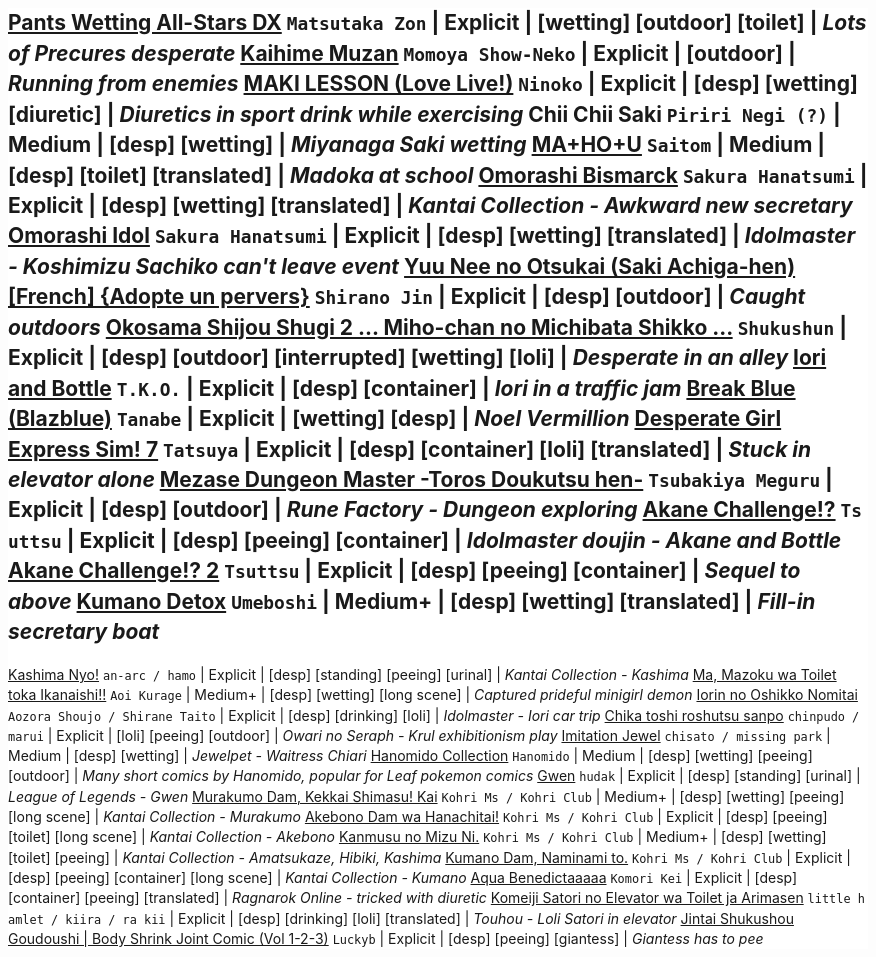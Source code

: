 [Pants Wetting All-Stars DX](http://pururin.com/gallery/3844/pants-wetting-all-stars-dx.html)	`Matsutaka Zon`	| Explicit |	[wetting] [outdoor] [toilet]	| *Lots of Precures desperate*
[Kaihime Muzan](http://g.e-hentai.org/g/273419/543f87cc9f/)	`Momoya Show-Neko`	| Explicit |	[outdoor]	| *Running from enemies*
[MAKI LESSON (Love Live!)](http://g.e-hentai.org/g/801268/3134f13a77/)	`Ninoko`	| Explicit |	[desp] [wetting] [diuretic]	| *Diuretics in sport drink while exercising*
Chii Chii Saki		`Piriri Negi (?)`	| Medium |	[desp] [wetting]	| *Miyanaga Saki wetting*
[MA+HO+U](http://exhentai.org/g/380231/d89d32feb5/)	`Saitom`	| Medium |	[desp] [toilet] [translated]	| *Madoka at school*
[Omorashi Bismarck](http://g.e-hentai.org/g/729481/3deecf962e/)	`Sakura Hanatsumi`	| Explicit |	[desp] [wetting] [translated]	| *Kantai Collection - Awkward new secretary*
[Omorashi Idol](http://g.e-hentai.org/g/647963/4ef1552f9a/)	`Sakura Hanatsumi`	| Explicit |	[desp] [wetting] [translated]	| *Idolmaster - Koshimizu Sachiko can't leave event*
[Yuu Nee no Otsukai (Saki Achiga-hen) [French] {Adopte un pervers}](http://g.e-hentai.org/g/771635/0620b66011/)	`Shirano Jin`	| Explicit |	[desp] [outdoor]	| *Caught outdoors*
[Okosama Shijou Shugi 2 ... Miho-chan no Michibata Shikko ...](http://exhentai.org/g/596101/8a35da9b30/)	`Shukushun`	| Explicit |	[desp] [outdoor] [interrupted] [wetting] [loli]	| *Desperate in an alley*
[Iori and Bottle](http://g.e-hentai.org/g/700723/9fde9f2516/)	`T.K.O.`	| Explicit |	[desp] [container]	| *Iori in a traffic jam*
[Break Blue (Blazblue)](http://g.e-hentai.org/g/209325/2e5c3f6ac0/)	`Tanabe`	| Explicit |	[wetting] [desp]	| *Noel Vermillion*
[Desperate Girl Express Sim! 7](http://exhentai.org/g/541301/aef2fe8bbc/)	`Tatsuya`	| Explicit |	[desp] [container] [loli] [translated]	| *Stuck in elevator alone*
[Mezase Dungeon Master -Toros Doukutsu hen-](http://g.e-hentai.org/g/660358/15d6b37245/)	`Tsubakiya Meguru`	| Explicit |	[desp] [outdoor]	| *Rune Factory - Dungeon exploring*
[Akane Challenge!?](http://g.e-hentai.org/g/554663/9f8b05748b/)	`Tsuttsu`	| Explicit |	[desp] [peeing] [container]	| *Idolmaster doujin - Akane and Bottle*
[Akane Challenge!? 2](http://g.e-hentai.org/g/739519/c54abe0174/)	`Tsuttsu`	| Explicit |	[desp] [peeing] [container]	| *Sequel to above*
[Kumano Detox](http://g.e-hentai.org/g/741281/cbf50712d7/)	`Umeboshi`	| Medium+ |	[desp] [wetting] [translated]	| *Fill-in secretary boat*
---
[Kashima Nyo!](https://e-hentai.org/g/939996/baeec4b726/)	`an-arc / hamo` | Explicit | [desp] [standing] [peeing] [urinal] | *Kantai Collection - Kashima*
[Ma, Mazoku wa Toilet toka Ikanaishi!!](https://exhentai.org/g/912753/c98ec273d3/)	`Aoi Kurage` | Medium+ | [desp] [wetting] [long scene] | *Captured prideful minigirl demon*
[Iorin no Oshikko Nomitai](https://exhentai.org/g/899664/29c0c0b6c0/)	`Aozora Shoujo / Shirane Taito` | Explicit | [desp] [drinking] [loli] | *Idolmaster - Iori car trip*
[Chika toshi roshutsu sanpo](https://exhentai.org/g/943745/6e50a96d24/)	`chinpudo / marui` | Explicit | [loli] [peeing] [outdoor] | *Owari no Seraph - Krul exhibitionism play*
[Imitation Jewel](https://e-hentai.org/g/653525/4096ecd559/)	`chisato / missing park` | Medium | [desp] [wetting] | *Jewelpet - Waitress Chiari*
[Hanomido Collection](https://exhentai.org/?f_search=hanomido)	`Hanomido` | Medium | [desp] [wetting] [peeing] [outdoor] | *Many short comics by Hanomido, popular for Leaf pokemon comics*
[Gwen](https://e-hentai.org/g/1939294/eccf0707c5/)	`hudak` | Explicit | [desp] [standing] [urinal] | *League of Legends - Gwen*
[Murakumo Dam, Kekkai Shimasu! Kai](https://exhentai.org/g/1238359/9e66066b4b/)	`Kohri Ms / Kohri Club` | Medium+ | [desp] [wetting] [peeing] [long scene] | *Kantai Collection - Murakumo*
[Akebono Dam wa Hanachitai!](https://e-hentai.org/g/1355722/1f47dc1dea/)	`Kohri Ms / Kohri Club` | Explicit | [desp] [peeing] [toilet] [long scene] | *Kantai Collection - Akebono*
[Kanmusu no Mizu Ni.](https://exhentai.org/g/1547430/827b7a54f1/)	`Kohri Ms / Kohri Club` | Medium+ | [desp] [wetting] [toilet] [peeing] | *Kantai Collection - Amatsukaze, Hibiki, Kashima*
[Kumano Dam, Naminami to.](https://e-hentai.org/g/1830691/2eec979e5b/)	`Kohri Ms / Kohri Club` | Explicit | [desp] [peeing] [container] [long scene] | *Kantai Collection - Kumano*
[Aqua Benedictaaaaa](https://e-hentai.org/g/32729/7bf3eed822/)	`Komori Kei` | Explicit | [desp] [container] [peeing] [translated] | *Ragnarok Online - tricked with diuretic*
[Komeiji Satori no Elevator wa Toilet ja Arimasen](https://exhentai.org/g/1775643/2a814ba133/)	`little hamlet / kiira / ra kii` | Explicit | [desp] [drinking] [loli] [translated] | *Touhou - Loli Satori in elevator*
[Jintai Shukushou Goudoushi | Body Shrink Joint Comic (Vol 1-2-3)](https://exhentai.org/g/1836696/10b8e516a2/)	`Luckyb` | Explicit | [desp] [peeing] [giantess] | *Giantess has to pee*
